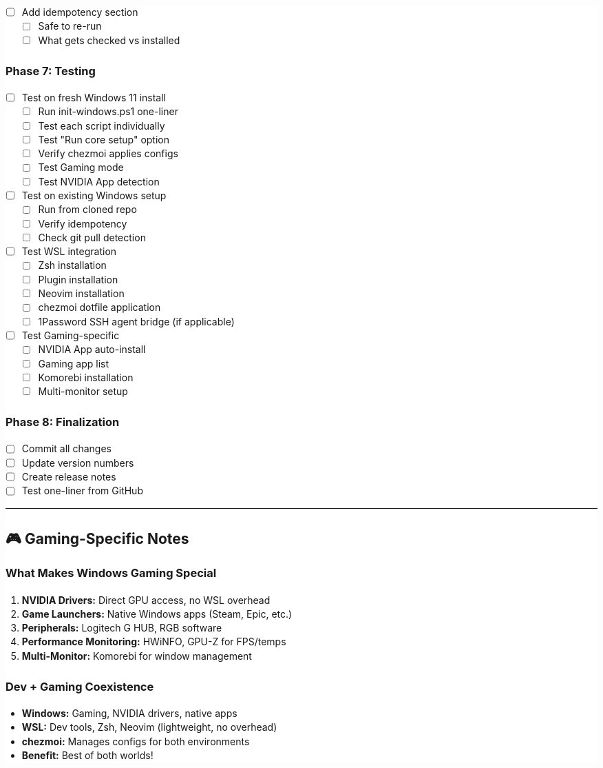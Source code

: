 - [ ] Add idempotency section
  - [ ] Safe to re-run
  - [ ] What gets checked vs installed

### Phase 7: Testing
- [ ] Test on fresh Windows 11 install
  - [ ] Run init-windows.ps1 one-liner
  - [ ] Test each script individually
  - [ ] Test "Run core setup" option
  - [ ] Verify chezmoi applies configs
  - [ ] Test Gaming mode
  - [ ] Test NVIDIA App detection

- [ ] Test on existing Windows setup
  - [ ] Run from cloned repo
  - [ ] Verify idempotency
  - [ ] Check git pull detection

- [ ] Test WSL integration
  - [ ] Zsh installation
  - [ ] Plugin installation
  - [ ] Neovim installation
  - [ ] chezmoi dotfile application
  - [ ] 1Password SSH agent bridge (if applicable)

- [ ] Test Gaming-specific
  - [ ] NVIDIA App auto-install
  - [ ] Gaming app list
  - [ ] Komorebi installation
  - [ ] Multi-monitor setup

### Phase 8: Finalization
- [ ] Commit all changes
- [ ] Update version numbers
- [ ] Create release notes
- [ ] Test one-liner from GitHub

---

## 🎮 Gaming-Specific Notes

### What Makes Windows Gaming Special
1. **NVIDIA Drivers:** Direct GPU access, no WSL overhead
2. **Game Launchers:** Native Windows apps (Steam, Epic, etc.)
3. **Peripherals:** Logitech G HUB, RGB software
4. **Performance Monitoring:** HWiNFO, GPU-Z for FPS/temps
5. **Multi-Monitor:** Komorebi for window management

### Dev + Gaming Coexistence
- **Windows:** Gaming, NVIDIA drivers, native apps
- **WSL:** Dev tools, Zsh, Neovim (lightweight, no overhead)
- **chezmoi:** Manages configs for both environments
- **Benefit:** Best of both worlds!
